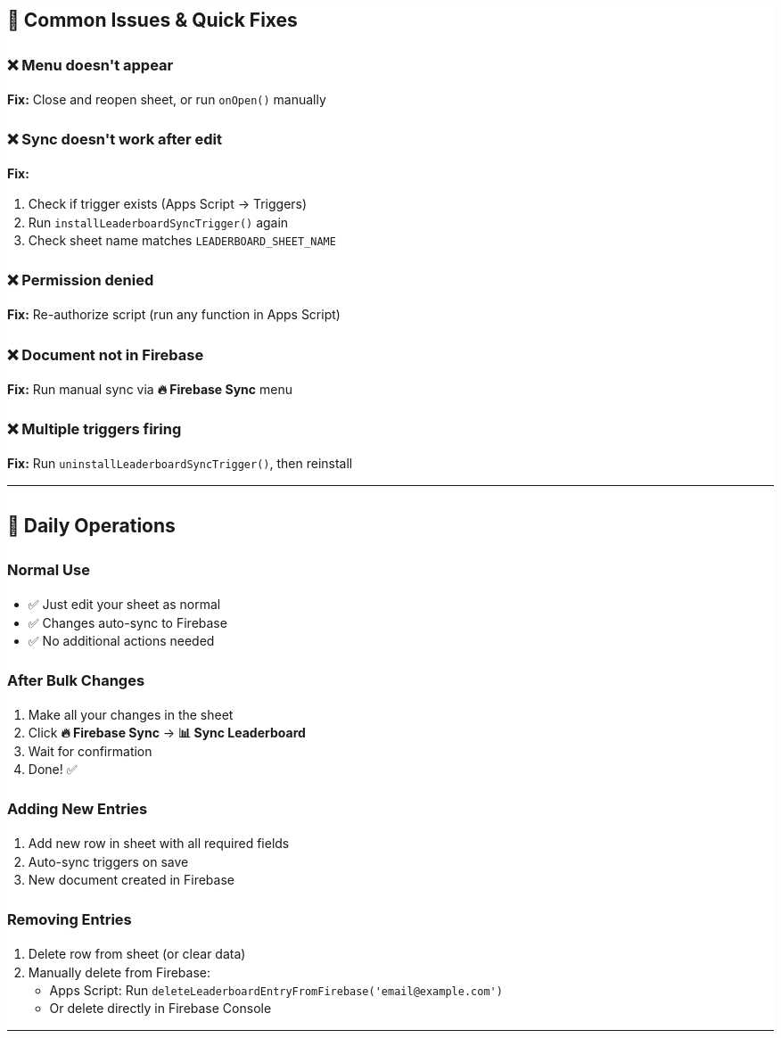 
## 🐛 Common Issues & Quick Fixes

### ❌ Menu doesn't appear
**Fix:** Close and reopen sheet, or run `onOpen()` manually

### ❌ Sync doesn't work after edit
**Fix:** 
1. Check if trigger exists (Apps Script → Triggers)
2. Run `installLeaderboardSyncTrigger()` again
3. Check sheet name matches `LEADERBOARD_SHEET_NAME`

### ❌ Permission denied
**Fix:** Re-authorize script (run any function in Apps Script)

### ❌ Document not in Firebase
**Fix:** Run manual sync via **🔥 Firebase Sync** menu

### ❌ Multiple triggers firing
**Fix:** Run `uninstallLeaderboardSyncTrigger()`, then reinstall

---

## 📝 Daily Operations

### Normal Use
- ✅ Just edit your sheet as normal
- ✅ Changes auto-sync to Firebase
- ✅ No additional actions needed

### After Bulk Changes
1. Make all your changes in the sheet
2. Click **🔥 Firebase Sync** → **📊 Sync Leaderboard**
3. Wait for confirmation
4. Done! ✅

### Adding New Entries
1. Add new row in sheet with all required fields
2. Auto-sync triggers on save
3. New document created in Firebase

### Removing Entries
1. Delete row from sheet (or clear data)
2. Manually delete from Firebase:
   - Apps Script: Run `deleteLeaderboardEntryFromFirebase('email@example.com')`
   - Or delete directly in Firebase Console

---
